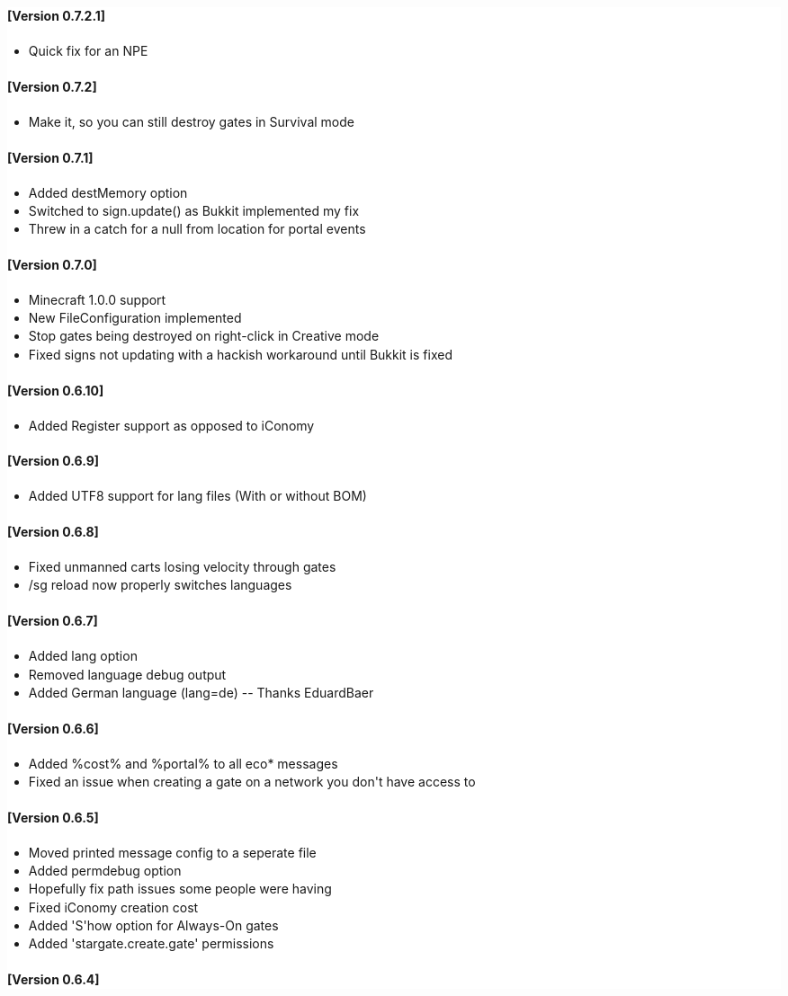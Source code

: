 #### [Version 0.7.2.1]

- Quick fix for an NPE

#### [Version 0.7.2]

- Make it, so you can still destroy gates in Survival mode

#### [Version 0.7.1]

- Added destMemory option
- Switched to sign.update() as Bukkit implemented my fix
- Threw in a catch for a null from location for portal events

#### [Version 0.7.0]

- Minecraft 1.0.0 support
- New FileConfiguration implemented
- Stop gates being destroyed on right-click in Creative mode
- Fixed signs not updating with a hackish workaround until Bukkit is fixed

#### [Version 0.6.10]

- Added Register support as opposed to iConomy

#### [Version 0.6.9]

- Added UTF8 support for lang files (With or without BOM)

#### [Version 0.6.8]

- Fixed unmanned carts losing velocity through gates
- /sg reload now properly switches languages

#### [Version 0.6.7]

- Added lang option
- Removed language debug output
- Added German language (lang=de) -- Thanks EduardBaer

#### [Version 0.6.6]

- Added %cost% and %portal% to all eco* messages
- Fixed an issue when creating a gate on a network you don't have access to

#### [Version 0.6.5]

- Moved printed message config to a seperate file
- Added permdebug option
- Hopefully fix path issues some people were having
- Fixed iConomy creation cost
- Added 'S'how option for Always-On gates
- Added 'stargate.create.gate' permissions

#### [Version 0.6.4]
